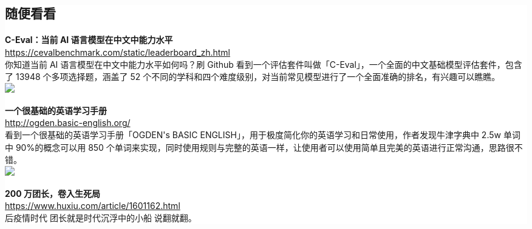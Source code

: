 ## 随便看看

**C-Eval：当前 AI 语言模型在中文中能力水平**  
<https://cevalbenchmark.com/static/leaderboard_zh.html>  
你知道当前 AI 语言模型在中文中能力水平如何吗？刷 Github 看到一个评估套件叫做「C-Eval」，一个全面的中文基础模型评估套件，包含了 13948 个多项选择题，涵盖了 52 个不同的学科和四个难度级别，对当前常见模型进行了一个全面准确的排名，有兴趣可以瞧瞧。  
<img src="https://gw.alipayobjects.com/zos/k/sh/TinySnap-2023-05-25-22.40.52.png" width="800" />

**一个很基础的英语学习手册**  
<http://ogden.basic-english.org/>  
看到一个很基础的英语学习手册「OGDEN's BASIC ENGLISH」，用于极度简化你的英语学习和日常使用，作者发现牛津字典中 2.5w 单词中 90%的概念可以用 850 个单词来实现，同时使用规则与完整的英语一样，让使用者可以使用简单且完美的英语进行正常沟通，思路很不错。  
<img src="https://gw.alipayobjects.com/zos/k/0e/SCR-20230523-tzo.png" width="800" />

**200 万团长，卷入生死局**  
<https://www.huxiu.com/article/1601162.html>  
后疫情时代 团长就是时代沉浮中的小船 说翻就翻。
